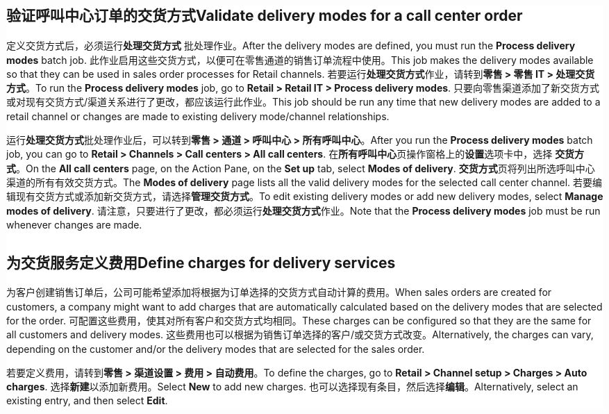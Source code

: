 ## <a name="validate-delivery-modes-for-a-call-center-order"></a><span data-ttu-id="4c0cb-126">验证呼叫中心订单的交货方式</span><span class="sxs-lookup"><span data-stu-id="4c0cb-126">Validate delivery modes for a call center order</span></span>
<span data-ttu-id="4c0cb-127">定义交货方式后，必须运行**处理交货方式** 批处理作业。</span><span class="sxs-lookup"><span data-stu-id="4c0cb-127">After the delivery modes are defined, you must run the **Process delivery modes** batch job.</span></span> <span data-ttu-id="4c0cb-128">此作业启用这些交货方式，以便可在零售通道的销售订单流程中使用。</span><span class="sxs-lookup"><span data-stu-id="4c0cb-128">This job makes the delivery modes available so that they can be used in sales order processes for Retail channels.</span></span> <span data-ttu-id="4c0cb-129">若要运行**处理交货方式**作业，请转到**零售 \> 零售 IT \> 处理交货方式**。</span><span class="sxs-lookup"><span data-stu-id="4c0cb-129">To run the **Process delivery modes** job, go to **Retail \> Retail IT \> Process delivery modes**.</span></span> <span data-ttu-id="4c0cb-130">只要向零售渠道添加了新交货方式或对现有交货方式/渠道关系进行了更改，都应该运行此作业。</span><span class="sxs-lookup"><span data-stu-id="4c0cb-130">This job should be run any time that new delivery modes are added to a retail channel or changes are made to existing delivery mode/channel relationships.</span></span>

<span data-ttu-id="4c0cb-131">运行**处理交货方式**批处理作业后，可以转到**零售 \> 通道 \> 呼叫中心 \> 所有呼叫中心**。</span><span class="sxs-lookup"><span data-stu-id="4c0cb-131">After you run the **Process delivery modes** batch job, you can go to **Retail \> Channels \> Call centers \> All call centers**.</span></span> <span data-ttu-id="4c0cb-132">在**所有呼叫中心**页操作窗格上的**设置**选项卡中，选择 **交货方式**。</span><span class="sxs-lookup"><span data-stu-id="4c0cb-132">On the **All call centers** page, on the Action Pane, on the **Set up** tab, select **Modes of delivery**.</span></span> <span data-ttu-id="4c0cb-133">**交货方式**页将列出所选呼叫中心渠道的所有有效交货方式。</span><span class="sxs-lookup"><span data-stu-id="4c0cb-133">The **Modes of delivery** page lists all the valid delivery modes for the selected call center channel.</span></span> <span data-ttu-id="4c0cb-134">若要编辑现有交货方式或添加新交货方式，请选择**管理交货方式**。</span><span class="sxs-lookup"><span data-stu-id="4c0cb-134">To edit existing delivery modes or add new delivery modes, select **Manage modes of delivery**.</span></span> <span data-ttu-id="4c0cb-135">请注意，只要进行了更改，都必须运行**处理交货方式**作业。</span><span class="sxs-lookup"><span data-stu-id="4c0cb-135">Note that the **Process delivery modes** job must be run whenever changes are made.</span></span>

## <a name="define-charges-for-delivery-services"></a><span data-ttu-id="4c0cb-136">为交货服务定义费用</span><span class="sxs-lookup"><span data-stu-id="4c0cb-136">Define charges for delivery services</span></span>
<span data-ttu-id="4c0cb-137">为客户创建销售订单后，公司可能希望添加将根据为订单选择的交货方式自动计算的费用。</span><span class="sxs-lookup"><span data-stu-id="4c0cb-137">When sales orders are created for customers, a company might want to add charges that are automatically calculated based on the delivery modes that are selected for the order.</span></span> <span data-ttu-id="4c0cb-138">可配置这些费用，使其对所有客户和交货方式均相同。</span><span class="sxs-lookup"><span data-stu-id="4c0cb-138">These charges can be configured so that they are the same for all customers and delivery modes.</span></span> <span data-ttu-id="4c0cb-139">这些费用也可以根据为销售订单选择的客户/或交货方式改变。</span><span class="sxs-lookup"><span data-stu-id="4c0cb-139">Alternatively, the charges can vary, depending on the customer and/or the delivery modes that are selected for the sales order.</span></span>

<span data-ttu-id="4c0cb-140">若要定义费用，请转到**零售 \> 渠道设置 \> 费用 \> 自动费用**。</span><span class="sxs-lookup"><span data-stu-id="4c0cb-140">To define the charges, go to **Retail \> Channel setup \> Charges \> Auto charges**.</span></span> <span data-ttu-id="4c0cb-141">选择**新建**以添加新费用。</span><span class="sxs-lookup"><span data-stu-id="4c0cb-141">Select **New** to add new charges.</span></span> <span data-ttu-id="4c0cb-142">也可以选择现有条目，然后选择**编辑**。</span><span class="sxs-lookup"><span data-stu-id="4c0cb-142">Alternatively, select an existing entry, and then select **Edit**.</span></span>
